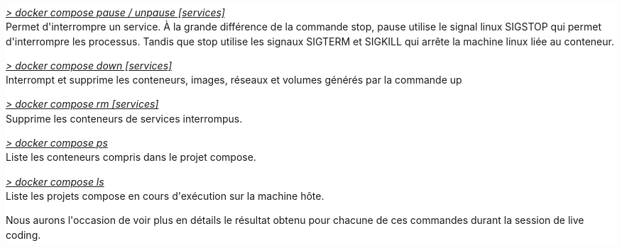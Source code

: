 _[> docker compose pause / unpause [services]](https://docs.docker.com/engine/reference/commandline/compose_pause/)_  
Permet d'interrompre un service. À la grande différence de la commande stop, pause utilise le signal linux SIGSTOP qui permet d'interrompre les processus. Tandis que stop utilise les signaux SIGTERM et SIGKILL qui arrête la machine linux liée au conteneur.

_[> docker compose down [services]](https://docs.docker.com/engine/reference/commandline/compose_down/)_  
Interrompt et supprime les conteneurs, images, réseaux et volumes générés par la commande up

_[> docker compose rm [services]](https://docs.docker.com/engine/reference/commandline/compose_rm/)_  
Supprime les conteneurs de services interrompus.

_[> docker compose ps](https://docs.docker.com/engine/reference/commandline/compose_ps/)_  
Liste les conteneurs compris dans le projet compose.

_[> docker compose ls](https://docs.docker.com/engine/reference/commandline/compose_ls/)_  
Liste les projets compose en cours d'exécution sur la machine hôte.   

Nous aurons l'occasion de voir plus en détails le résultat obtenu pour chacune de ces commandes durant la session de live coding.



